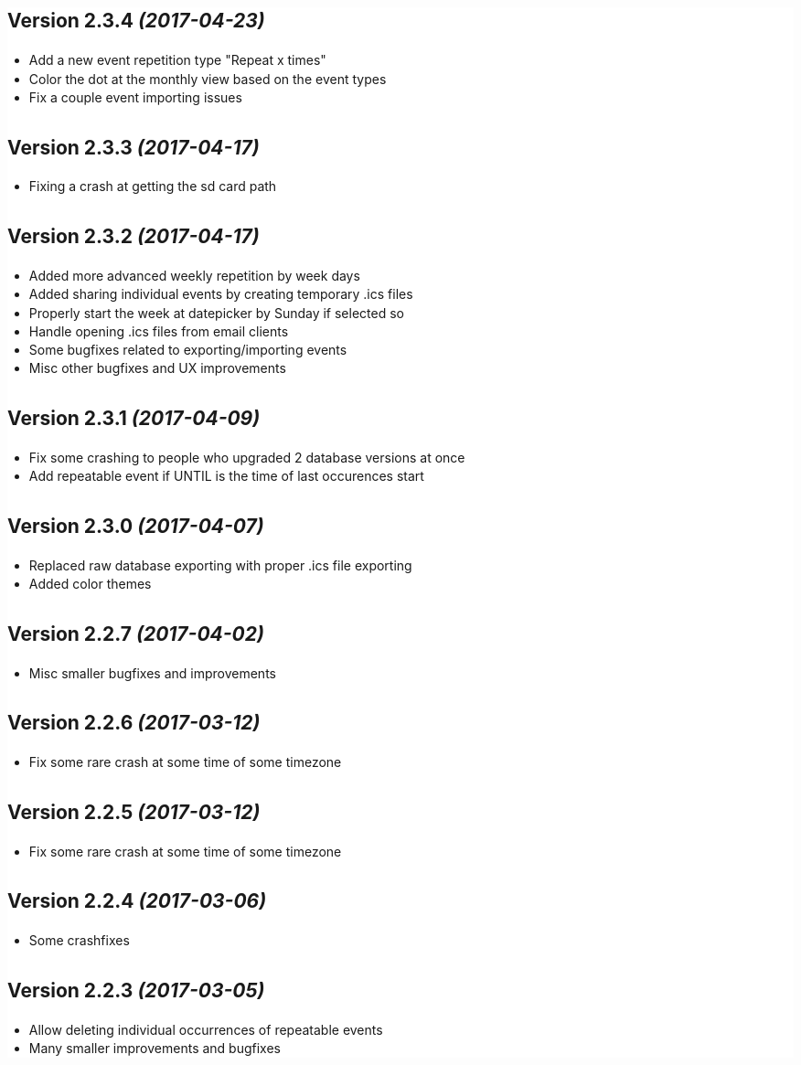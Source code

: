 ## Version 2.3.4 _(2017-04-23)_

-   Add a new event repetition type "Repeat x times"
-   Color the dot at the monthly view based on the event types
-   Fix a couple event importing issues

## Version 2.3.3 _(2017-04-17)_

-   Fixing a crash at getting the sd card path

## Version 2.3.2 _(2017-04-17)_

-   Added more advanced weekly repetition by week days
-   Added sharing individual events by creating temporary .ics files
-   Properly start the week at datepicker by Sunday if selected so
-   Handle opening .ics files from email clients
-   Some bugfixes related to exporting/importing events
-   Misc other bugfixes and UX improvements

## Version 2.3.1 _(2017-04-09)_

-   Fix some crashing to people who upgraded 2 database versions at once
-   Add repeatable event if UNTIL is the time of last occurences start

## Version 2.3.0 _(2017-04-07)_

-   Replaced raw database exporting with proper .ics file exporting
-   Added color themes

## Version 2.2.7 _(2017-04-02)_

-   Misc smaller bugfixes and improvements

## Version 2.2.6 _(2017-03-12)_

-   Fix some rare crash at some time of some timezone

## Version 2.2.5 _(2017-03-12)_

-   Fix some rare crash at some time of some timezone

## Version 2.2.4 _(2017-03-06)_

-   Some crashfixes

## Version 2.2.3 _(2017-03-05)_

-   Allow deleting individual occurrences of repeatable events
-   Many smaller improvements and bugfixes
